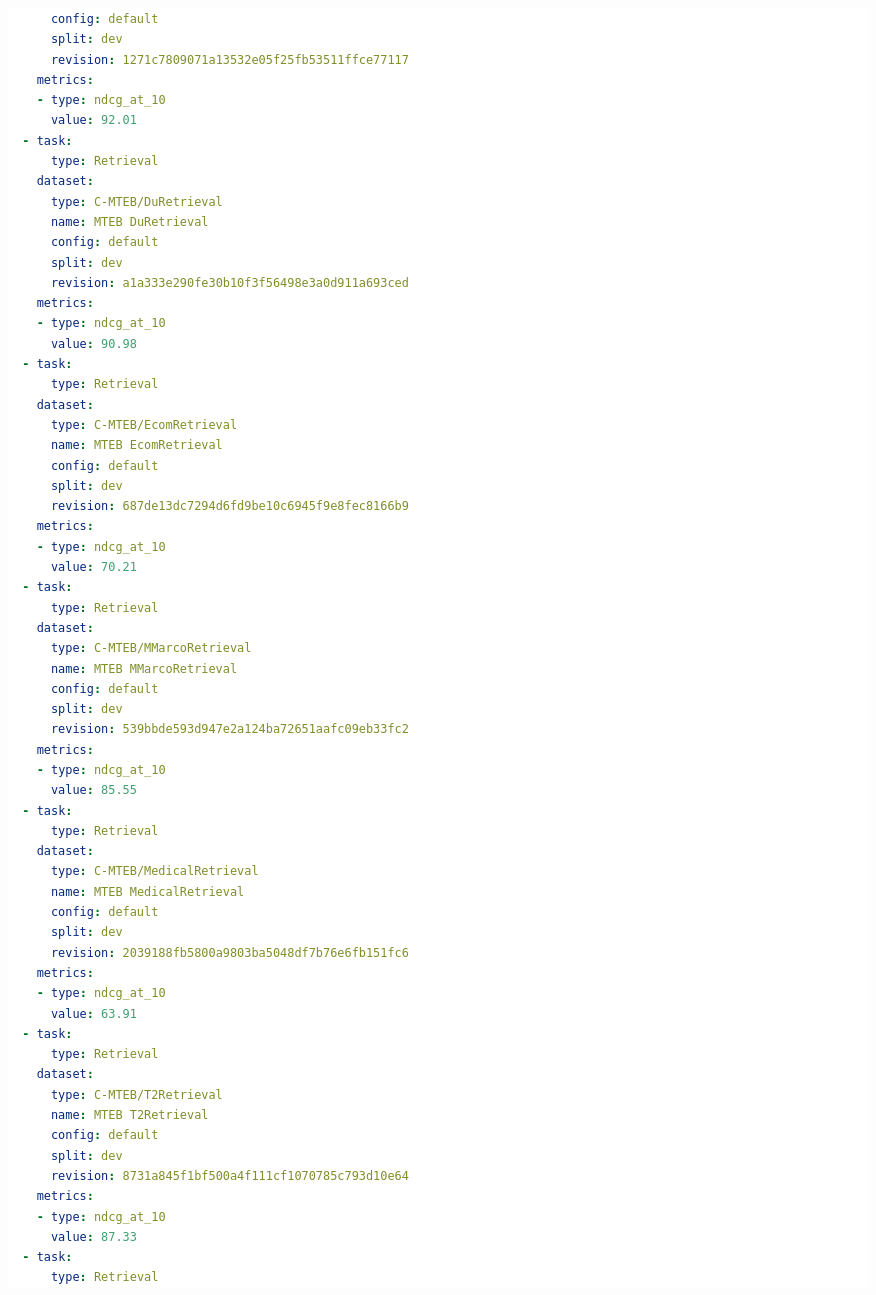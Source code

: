 ```yaml
      config: default
      split: dev
      revision: 1271c7809071a13532e05f25fb53511ffce77117
    metrics:
    - type: ndcg_at_10
      value: 92.01
  - task:
      type: Retrieval
    dataset:
      type: C-MTEB/DuRetrieval
      name: MTEB DuRetrieval
      config: default
      split: dev
      revision: a1a333e290fe30b10f3f56498e3a0d911a693ced
    metrics:
    - type: ndcg_at_10
      value: 90.98
  - task:
      type: Retrieval
    dataset:
      type: C-MTEB/EcomRetrieval
      name: MTEB EcomRetrieval
      config: default
      split: dev
      revision: 687de13dc7294d6fd9be10c6945f9e8fec8166b9
    metrics:
    - type: ndcg_at_10
      value: 70.21
  - task:
      type: Retrieval
    dataset:
      type: C-MTEB/MMarcoRetrieval
      name: MTEB MMarcoRetrieval
      config: default
      split: dev
      revision: 539bbde593d947e2a124ba72651aafc09eb33fc2
    metrics:
    - type: ndcg_at_10
      value: 85.55
  - task:
      type: Retrieval
    dataset:
      type: C-MTEB/MedicalRetrieval
      name: MTEB MedicalRetrieval
      config: default
      split: dev
      revision: 2039188fb5800a9803ba5048df7b76e6fb151fc6
    metrics:
    - type: ndcg_at_10
      value: 63.91
  - task:
      type: Retrieval
    dataset:
      type: C-MTEB/T2Retrieval
      name: MTEB T2Retrieval
      config: default
      split: dev
      revision: 8731a845f1bf500a4f111cf1070785c793d10e64
    metrics:
    - type: ndcg_at_10
      value: 87.33
  - task:
      type: Retrieval
```